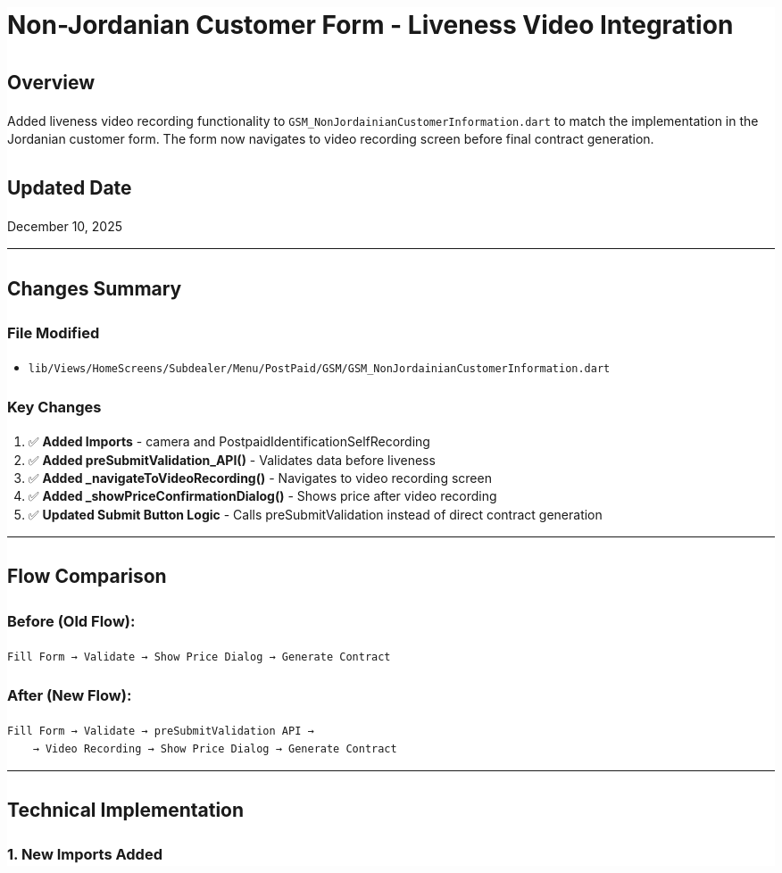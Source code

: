# Non-Jordanian Customer Form - Liveness Video Integration

## Overview
Added liveness video recording functionality to `GSM_NonJordainianCustomerInformation.dart` to match the implementation in the Jordanian customer form. The form now navigates to video recording screen before final contract generation.

## Updated Date
December 10, 2025

---

## Changes Summary

### File Modified
- `lib/Views/HomeScreens/Subdealer/Menu/PostPaid/GSM/GSM_NonJordainianCustomerInformation.dart`

### Key Changes

1. ✅ **Added Imports** - camera and PostpaidIdentificationSelfRecording
2. ✅ **Added preSubmitValidation_API()** - Validates data before liveness
3. ✅ **Added _navigateToVideoRecording()** - Navigates to video recording screen
4. ✅ **Added _showPriceConfirmationDialog()** - Shows price after video recording
5. ✅ **Updated Submit Button Logic** - Calls preSubmitValidation instead of direct contract generation

---

## Flow Comparison

### Before (Old Flow):
```
Fill Form → Validate → Show Price Dialog → Generate Contract
```

### After (New Flow):
```
Fill Form → Validate → preSubmitValidation API → 
    → Video Recording → Show Price Dialog → Generate Contract
```

---

## Technical Implementation

### 1. New Imports Added
